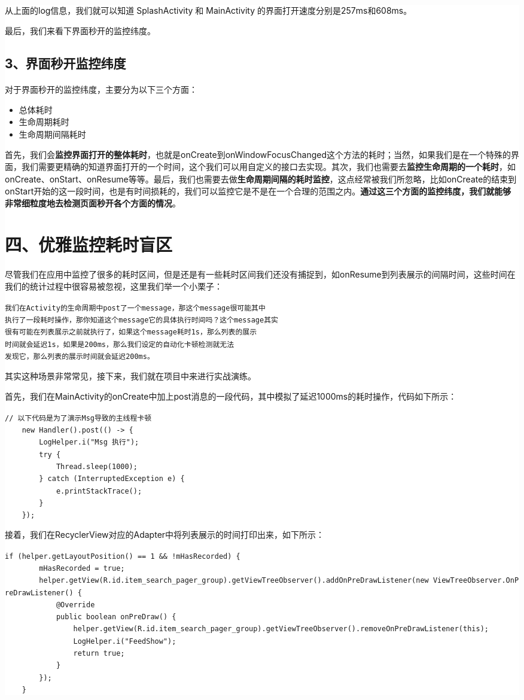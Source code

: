    
从上面的log信息，我们就可以知道 SplashActivity 和 MainActivity 的界面打开速度分别是257ms和608ms。

最后，我们来看下界面秒开的监控纬度。


## 3、界面秒开监控纬度

对于界面秒开的监控纬度，主要分为以下三个方面：

- 总体耗时
- 生命周期耗时
- 生命周期间隔耗时

首先，我们会**监控界面打开的整体耗时**，也就是onCreate到onWindowFocusChanged这个方法的耗时；当然，如果我们是在一个特殊的界面，我们需要更精确的知道界面打开的一个时间，这个我们可以用自定义的接口去实现。其次，我们也需要去**监控生命周期的一个耗时**，如onCreate、onStart、onResume等等。最后，我们也需要去做**生命周期间隔的耗时监控**，这点经常被我们所忽略，比如onCreate的结束到onStart开始的这一段时间，也是有时间损耗的，我们可以监控它是不是在一个合理的范围之内。**通过这三个方面的监控纬度，我们就能够非常细粒度地去检测页面秒开各个方面的情况**。


# 四、优雅监控耗时盲区

尽管我们在应用中监控了很多的耗时区间，但是还是有一些耗时区间我们还没有捕捉到，如onResume到列表展示的间隔时间，这些时间在我们的统计过程中很容易被忽视，这里我们举一个小栗子：

    我们在Activity的生命周期中post了一个message，那这个message很可能其中
    执行了一段耗时操作，那你知道这个message它的具体执行时间吗？这个message其实
    很有可能在列表展示之前就执行了，如果这个message耗时1s，那么列表的展示
    时间就会延迟1s，如果是200ms，那么我们设定的自动化卡顿检测就无法
    发现它，那么列表的展示时间就会延迟200ms。
    

其实这种场景非常常见，接下来，我们就在项目中来进行实战演练。

首先，我们在MainActivity的onCreate中加上post消息的一段代码，其中模拟了延迟1000ms的耗时操作，代码如下所示：

    // 以下代码是为了演示Msg导致的主线程卡顿
        new Handler().post(() -> {
            LogHelper.i("Msg 执行");
            try {
                Thread.sleep(1000);
            } catch (InterruptedException e) {
                e.printStackTrace();
            }
        });
        
        
接着，我们在RecyclerView对应的Adapter中将列表展示的时间打印出来，如下所示：

    if (helper.getLayoutPosition() == 1 && !mHasRecorded) {
            mHasRecorded = true;
            helper.getView(R.id.item_search_pager_group).getViewTreeObserver().addOnPreDrawListener(new ViewTreeObserver.OnPreDrawListener() {
                @Override
                public boolean onPreDraw() {
                    helper.getView(R.id.item_search_pager_group).getViewTreeObserver().removeOnPreDrawListener(this);
                    LogHelper.i("FeedShow");
                    return true;
                }
            });
        }
    